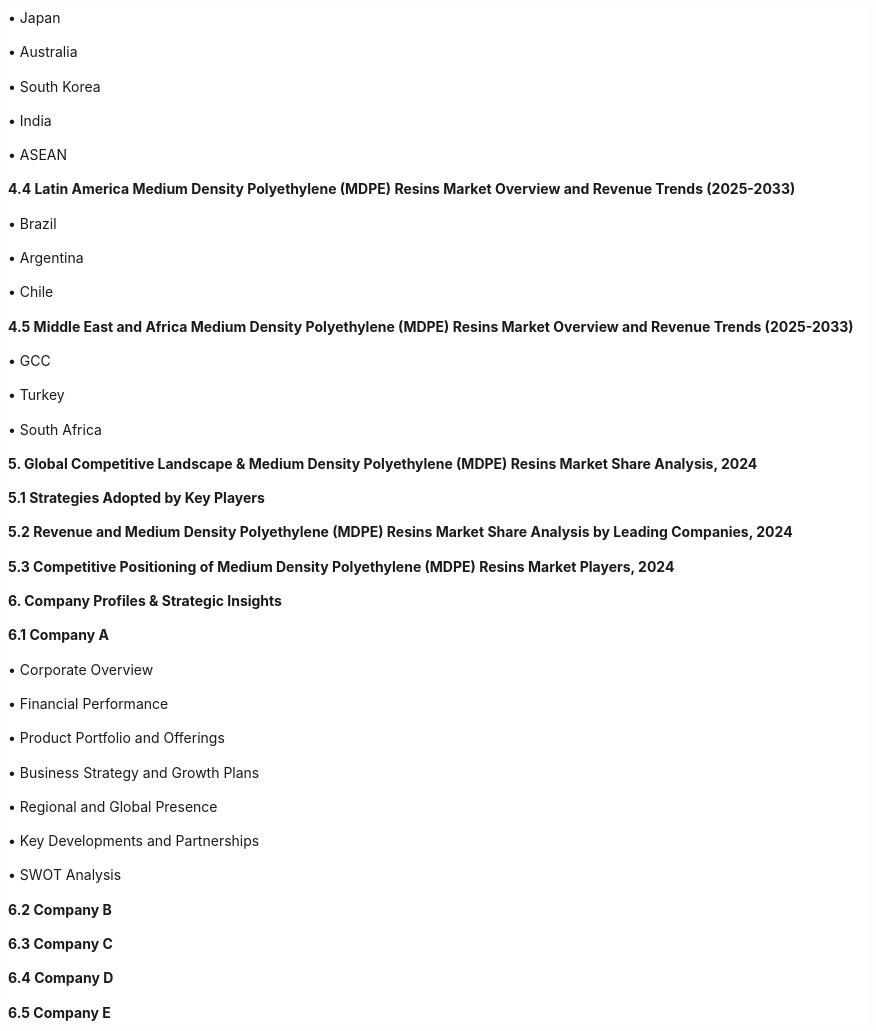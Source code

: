 • Japan

• Australia

• South Korea

• India

• ASEAN

<strong>4.4 Latin America Medium Density Polyethylene (MDPE) Resins Market Overview and Revenue Trends (2025-2033)</strong>

• Brazil

• Argentina

• Chile

<strong>4.5 Middle East and Africa Medium Density Polyethylene (MDPE) Resins Market Overview and Revenue Trends (2025-2033)</strong>

• GCC

• Turkey

• South Africa

<strong>5. Global Competitive Landscape & Medium Density Polyethylene (MDPE) Resins Market Share Analysis, 2024</strong>

<strong>5.1 Strategies Adopted by Key Players</strong>

<strong>5.2 Revenue and Medium Density Polyethylene (MDPE) Resins Market Share Analysis by Leading Companies, 2024</strong>

<strong>5.3 Competitive Positioning of Medium Density Polyethylene (MDPE) Resins Market Players, 2024</strong>

<strong>6. Company Profiles & Strategic Insights</strong>

<strong>6.1 Company A</strong>

• Corporate Overview

• Financial Performance

• Product Portfolio and Offerings

• Business Strategy and Growth Plans

• Regional and Global Presence

• Key Developments and Partnerships

• SWOT Analysis

<strong>6.2 Company B</strong>

<strong>6.3 Company C</strong>

<strong>6.4 Company D</strong>

<strong>6.5 Company E</strong>
